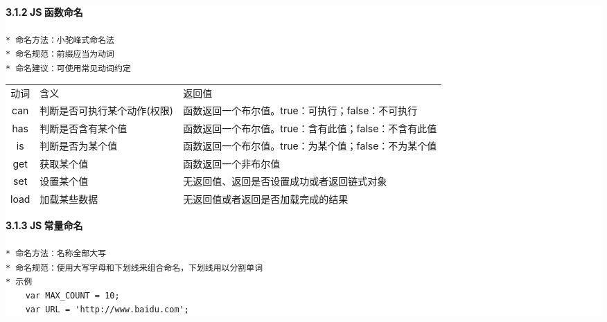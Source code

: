 #### 3.1.2 JS 函数命名
    * 命名方法：小驼峰式命名法
    * 命名规范：前缀应当为动词
    * 命名建议：可使用常见动词约定
<table style="height:175px;width:676px;border-collapse:collapse" border="0" ="0">
    <tbody>
        <tr>
            <td style="text-align: center;">动词</td>
            <td>含义</td>
            <td>返回值</td>
        </tr>
        <tr>
        <td style="text-align: center;">can</td>
        <td>判断是否可执行某个动作(权限)</td>
        <td>函数返回一个布尔值。true：可执行；false：不可执行</td>
        </tr>
        <tr>
        <td style="text-align: center;">has</td>
        <td>判断是否含有某个值</td>
        <td>函数返回一个布尔值。true：含有此值；false：不含有此值</td>
        </tr>
        <tr>
        <td style="text-align: center;">is</td>
        <td>判断是否为某个值</td>
        <td>函数返回一个布尔值。true：为某个值；false：不为某个值</td>
        </tr>
        <tr>
        <td style="text-align: center;">get</td>
        <td>获取某个值</td>
        <td>函数返回一个非布尔值</td>
        </tr>
        <tr>
        <td style="text-align: center;">set</td>
        <td>设置某个值</td>
        <td>无返回值、返回是否设置成功或者返回链式对象</td>
        </tr>
        <tr>
        <td style="text-align: center;">load</td>
        <td>加载某些数据</td>
        <td>无返回值或者返回是否加载完成的结果</td>
        </tr>
    </tbody>
</table>

#### 3.1.3 JS 常量命名
    * 命名方法：名称全部大写
    * 命名规范：使用大写字母和下划线来组合命名，下划线用以分割单词
    * 示例
        var MAX_COUNT = 10;
        var URL = 'http://www.baidu.com';
